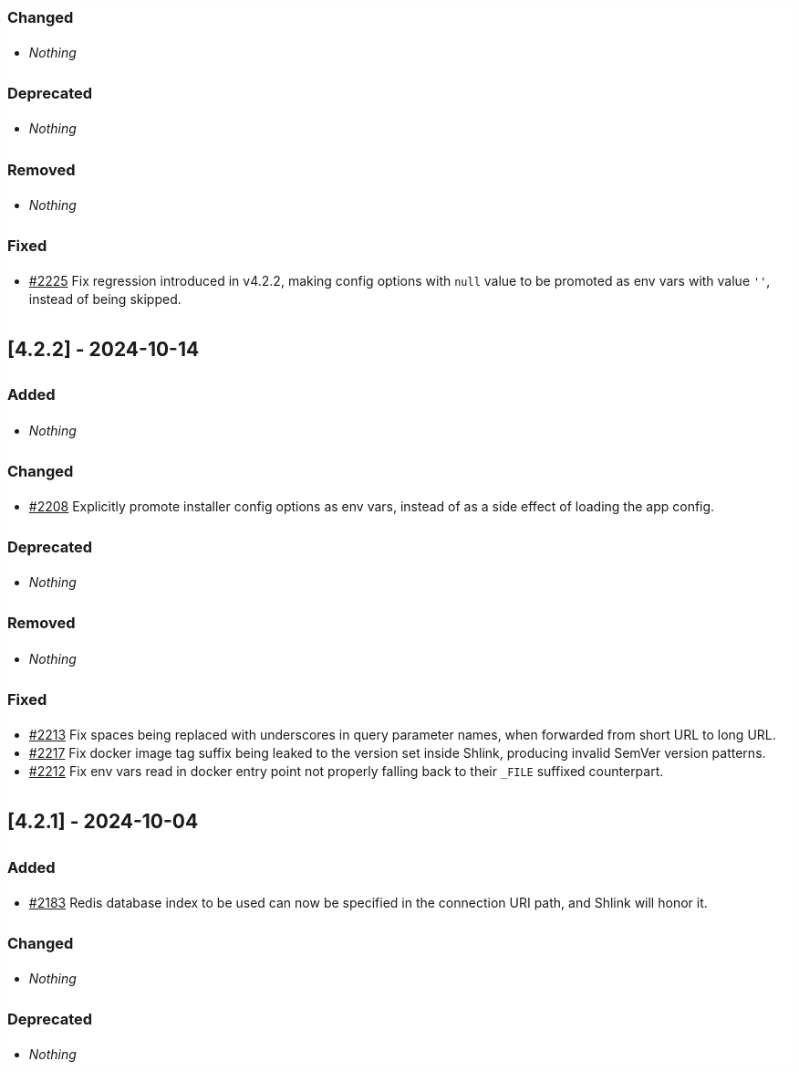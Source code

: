 ### Changed
* *Nothing*

### Deprecated
* *Nothing*

### Removed
* *Nothing*

### Fixed
* [#2225](https://github.com/shlinkio/shlink/issues/2225) Fix regression introduced in v4.2.2, making config options with `null` value to be promoted as env vars with value `''`, instead of being skipped.


## [4.2.2] - 2024-10-14
### Added
* *Nothing*

### Changed
* [#2208](https://github.com/shlinkio/shlink/issues/2208) Explicitly promote installer config options as env vars, instead of as a side effect of loading the app config.

### Deprecated
* *Nothing*

### Removed
* *Nothing*

### Fixed
* [#2213](https://github.com/shlinkio/shlink/issues/2213) Fix spaces being replaced with underscores in query parameter names, when forwarded from short URL to long URL.
* [#2217](https://github.com/shlinkio/shlink/issues/2217) Fix docker image tag suffix being leaked to the version set inside Shlink, producing invalid SemVer version patterns.
* [#2212](https://github.com/shlinkio/shlink/issues/2212) Fix env vars read in docker entry point not properly falling back to their `_FILE` suffixed counterpart.


## [4.2.1] - 2024-10-04
### Added
* [#2183](https://github.com/shlinkio/shlink/issues/2183) Redis database index to be used can now be specified in the connection URI path, and Shlink will honor it.

### Changed
* *Nothing*

### Deprecated
* *Nothing*
